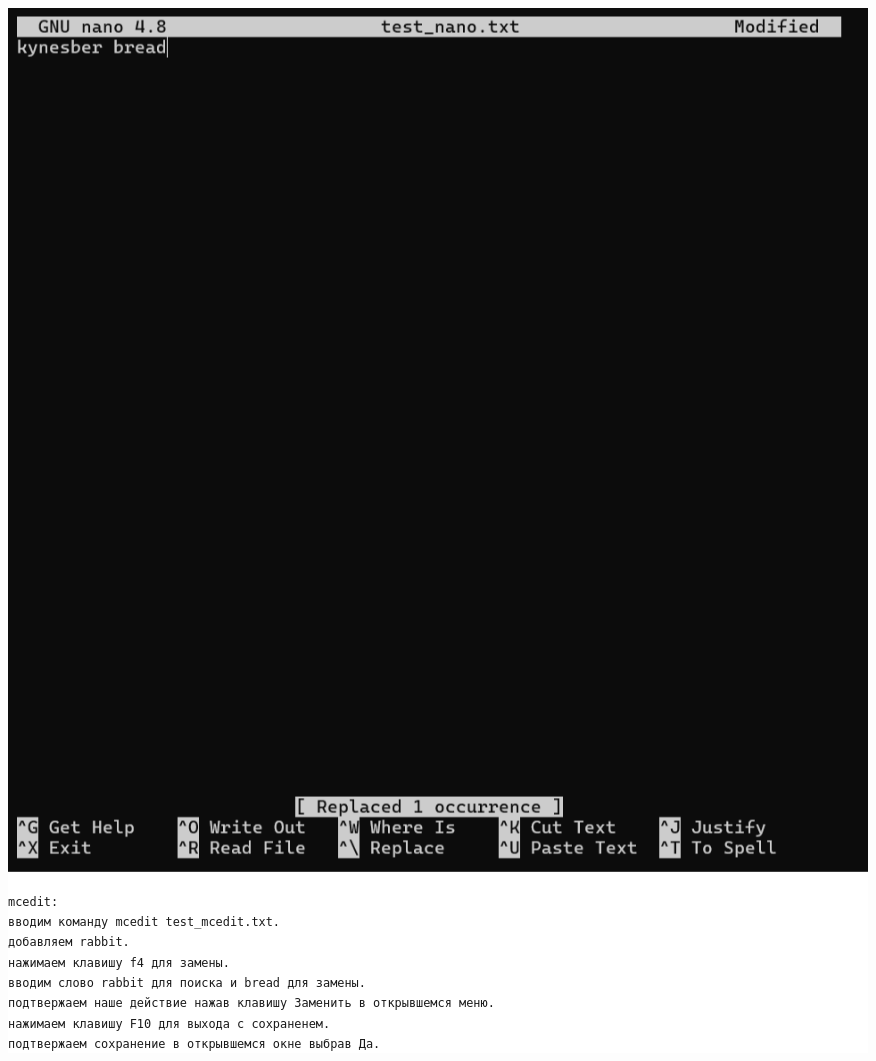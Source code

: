 ![](images/7.11.png)

	mcedit:
	вводим команду mcedit test_mcedit.txt.
	добавляем rabbit.
	нажимаем клавишу f4 для замены.
	вводим слово rabbit для поиска и bread для замены.
	подтвержаем наше действие нажав клавишу Заменить в открывшемся меню.
	нажимаем клавишу F10 для выхода с сохраненем.
	подтвержаем сохранение в открывшемся окне выбрав Да.
